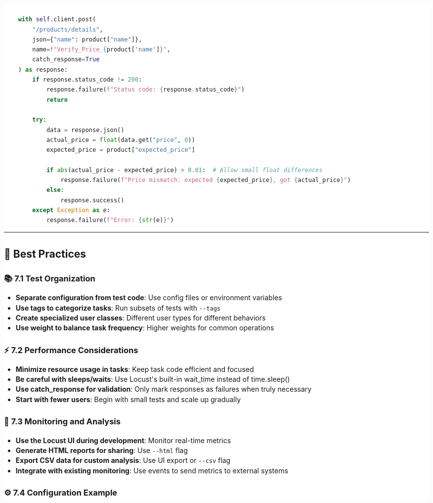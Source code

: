 ```python
    
    with self.client.post(
        "/products/details",
        json={"name": product["name"]},
        name=f"Verify_Price_{product['name']}",
        catch_response=True
    ) as response:
        if response.status_code != 200:
            response.failure(f"Status code: {response.status_code}")
            return
            
        try:
            data = response.json()
            actual_price = float(data.get("price", 0))
            expected_price = product["expected_price"]
            
            if abs(actual_price - expected_price) > 0.01:  # Allow small float differences
                response.failure(f"Price mismatch: expected {expected_price}, got {actual_price}")
            else:
                response.success()
        except Exception as e:
            response.failure(f"Error: {str(e)}")
```

---

## 📝 Best Practices

### 📚 7.1 Test Organization

- **Separate configuration from test code**: Use config files or environment variables
- **Use tags to categorize tasks**: Run subsets of tests with `--tags`
- **Create specialized user classes**: Different user types for different behaviors
- **Use weight to balance task frequency**: Higher weights for common operations

### ⚡ 7.2 Performance Considerations

- **Minimize resource usage in tasks**: Keep task code efficient and focused
- **Be careful with sleeps/waits**: Use Locust's built-in wait_time instead of time.sleep()
- **Use catch_response for validation**: Only mark responses as failures when truly necessary
- **Start with fewer users**: Begin with small tests and scale up gradually

### 👀 7.3 Monitoring and Analysis

- **Use the Locust UI during development**: Monitor real-time metrics
- **Generate HTML reports for sharing**: Use `--html` flag
- **Export CSV data for custom analysis**: Use UI export or `--csv` flag
- **Integrate with existing monitoring**: Use events to send metrics to external systems

### ⚙️ 7.4 Configuration Example
